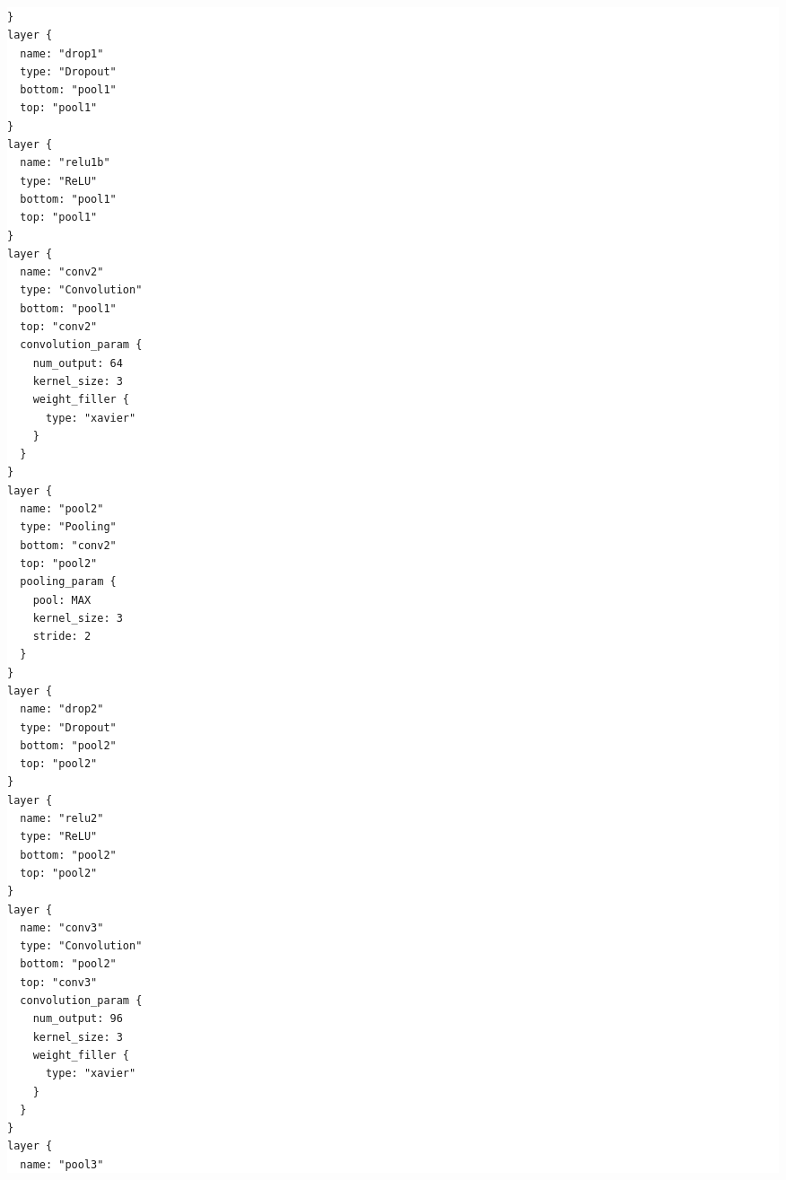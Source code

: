     }
    layer {
      name: "drop1"
      type: "Dropout"
      bottom: "pool1"
      top: "pool1"
    }
    layer {
      name: "relu1b"
      type: "ReLU"
      bottom: "pool1"
      top: "pool1"
    }
    layer {
      name: "conv2"
      type: "Convolution"
      bottom: "pool1"
      top: "conv2"
      convolution_param {
        num_output: 64
        kernel_size: 3
        weight_filler {
          type: "xavier"
        }
      }
    }
    layer {
      name: "pool2"
      type: "Pooling"
      bottom: "conv2"
      top: "pool2"
      pooling_param {
        pool: MAX
        kernel_size: 3
        stride: 2
      }
    }
    layer {
      name: "drop2"
      type: "Dropout"
      bottom: "pool2"
      top: "pool2"
    }
    layer {
      name: "relu2"
      type: "ReLU"
      bottom: "pool2"
      top: "pool2"
    }
    layer {
      name: "conv3"
      type: "Convolution"
      bottom: "pool2"
      top: "conv3"
      convolution_param {
        num_output: 96
        kernel_size: 3
        weight_filler {
          type: "xavier"
        }
      }
    }
    layer {
      name: "pool3"